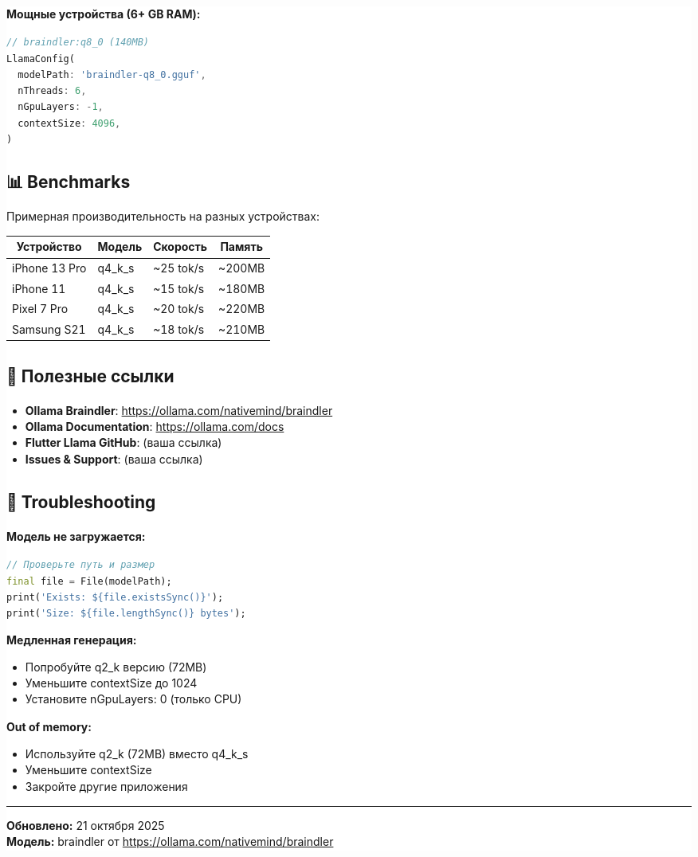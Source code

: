 **Мощные устройства (6+ GB RAM):**
```dart
// braindler:q8_0 (140MB)
LlamaConfig(
  modelPath: 'braindler-q8_0.gguf',
  nThreads: 6,
  nGpuLayers: -1,
  contextSize: 4096,
)
```

## 📊 Benchmarks

Примерная производительность на разных устройствах:

| Устройство | Модель | Скорость | Память |
|------------|--------|----------|---------|
| iPhone 13 Pro | q4_k_s | ~25 tok/s | ~200MB |
| iPhone 11 | q4_k_s | ~15 tok/s | ~180MB |
| Pixel 7 Pro | q4_k_s | ~20 tok/s | ~220MB |
| Samsung S21 | q4_k_s | ~18 tok/s | ~210MB |

## 🔗 Полезные ссылки

- **Ollama Braindler**: https://ollama.com/nativemind/braindler
- **Ollama Documentation**: https://ollama.com/docs
- **Flutter Llama GitHub**: (ваша ссылка)
- **Issues & Support**: (ваша ссылка)

## 🐛 Troubleshooting

**Модель не загружается:**
```dart
// Проверьте путь и размер
final file = File(modelPath);
print('Exists: ${file.existsSync()}');
print('Size: ${file.lengthSync()} bytes');
```

**Медленная генерация:**
- Попробуйте q2_k версию (72MB)
- Уменьшите contextSize до 1024
- Установите nGpuLayers: 0 (только CPU)

**Out of memory:**
- Используйте q2_k (72MB) вместо q4_k_s
- Уменьшите contextSize
- Закройте другие приложения

---

**Обновлено:** 21 октября 2025  
**Модель:** braindler от https://ollama.com/nativemind/braindler

